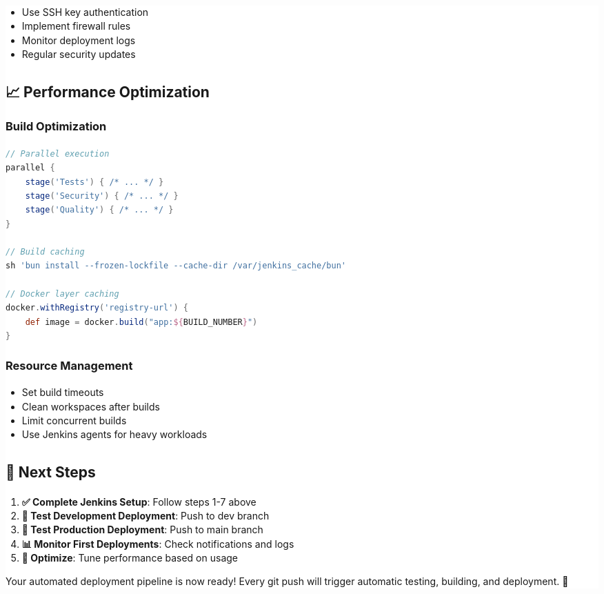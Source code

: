 - Use SSH key authentication
- Implement firewall rules
- Monitor deployment logs
- Regular security updates

## 📈 Performance Optimization

### Build Optimization

```groovy
// Parallel execution
parallel {
    stage('Tests') { /* ... */ }
    stage('Security') { /* ... */ }
    stage('Quality') { /* ... */ }
}

// Build caching
sh 'bun install --frozen-lockfile --cache-dir /var/jenkins_cache/bun'

// Docker layer caching
docker.withRegistry('registry-url') {
    def image = docker.build("app:${BUILD_NUMBER}")
}
```

### Resource Management

- Set build timeouts
- Clean workspaces after builds
- Limit concurrent builds
- Use Jenkins agents for heavy workloads

## 🎯 Next Steps

1. **✅ Complete Jenkins Setup**: Follow steps 1-7 above
2. **🔧 Test Development Deployment**: Push to dev branch
3. **🚀 Test Production Deployment**: Push to main branch
4. **📊 Monitor First Deployments**: Check notifications and logs
5. **🔄 Optimize**: Tune performance based on usage

Your automated deployment pipeline is now ready! Every git push will trigger automatic testing,
building, and deployment. 🎉
